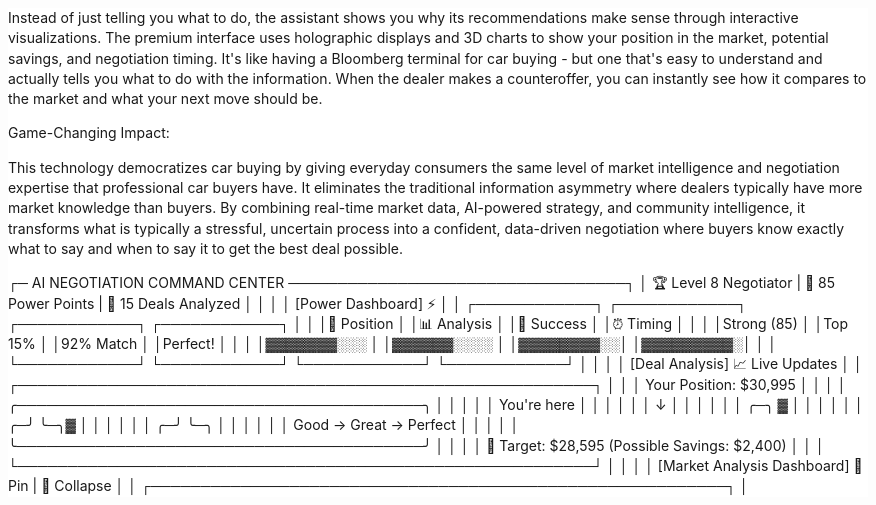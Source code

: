 Instead of just telling you what to do, the assistant shows you why its recommendations make sense through interactive visualizations. The premium interface uses holographic displays and 3D charts to show your position in the market, potential savings, and negotiation timing. It's like having a Bloomberg terminal for car buying - but one that's easy to understand and actually tells you what to do with the information. When the dealer makes a counteroffer, you can instantly see how it compares to the market and what your next move should be.

Game-Changing Impact:

This technology democratizes car buying by giving everyday consumers the same level of market intelligence and negotiation expertise that professional car buyers have. It eliminates the traditional information asymmetry where dealers typically have more market knowledge than buyers. By combining real-time market data, AI-powered strategy, and community intelligence, it transforms what is typically a stressful, uncertain process into a confident, data-driven negotiation where buyers know exactly what to say and when to say it to get the best deal possible.










































┌─ AI NEGOTIATION COMMAND CENTER ──────────────────────────────────┐
│ 🏆 Level 8 Negotiator | 💫 85 Power Points | 🎯 15 Deals Analyzed │
│                                                                  │
│ [Power Dashboard] ⚡                                             │
│ ┌────────────┐ ┌────────────┐ ┌────────────┐ ┌────────────┐    │
│ │💪 Position │ │📊 Analysis │ │🎯 Success  │ │⏰ Timing   │    │
│ │Strong (85) │ │Top 15%    │ │92% Match  │ │Perfect!   │    │
│ │▓▓▓▓▓▓▓░░░ │ │▓▓▓▓▓▓░░░░ │ │▓▓▓▓▓▓▓▓░░│ │▓▓▓▓▓▓▓▓▓░│    │
│ └────────────┘ └────────────┘ └────────────┘ └────────────┘    │
│                                                                  │
│ [Deal Analysis] 📈 Live Updates                                  │
│ ┌──────────────────────────────────────────────────────────┐    │
│ │ Your Position: $30,995                                    │    │
│ │ ╭─────────────────────────────────────────╮              │    │
│ │ │      You're here                        │              │    │
│ │ │          ↓                              │              │    │
│ │ │     ╭─╮  ▓                             │              │    │
│ │ │   ╭─╯ ╰─╮▓                            │              │    │
│ │ │ ╭─╯     ╰─╮                           │              │    │
│ │ │ Good → Great → Perfect                 │              │    │
│ │ ╰─────────────────────────────────────────╯              │    │
│ │ 🎯 Target: $28,595 (Possible Savings: $2,400)            │    │
│ └──────────────────────────────────────────────────────────┘    │
│                                                                  │
│ [Market Analysis Dashboard] 📌 Pin | 🔄 Collapse                 │
│ ┌──────────────────────────────────────────────────────────┐    │